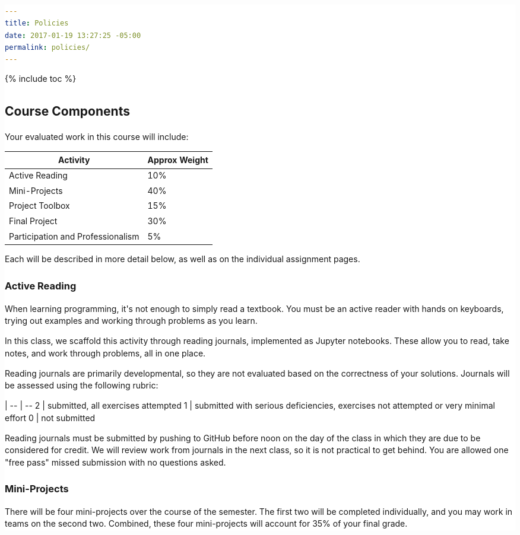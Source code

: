 ```yaml
---
title: Policies
date: 2017-01-19 13:27:25 -05:00
permalink: policies/
---
```


{% include toc %}

## Course Components

Your evaluated work in this course will include:

Activity | Approx Weight
---------- | ----
Active Reading | 10%
Mini-Projects | 40%
Project Toolbox | 15%
Final Project | 30%
Participation and Professionalism | 5%

Each will be described in more detail below, as well as on the individual
assignment pages.

### Active Reading

When learning programming, it's not enough to simply read a textbook. You must
be an active reader with hands on keyboards, trying out examples and working
through problems as you learn.

In this class, we scaffold this activity through reading journals, implemented
as Jupyter notebooks. These allow you to read, take notes, and work through
problems, all in one place.

Reading journals are primarily developmental, so they are not evaluated based
on the correctness of your solutions. Journals will be assessed using the
following rubric:

 |
-- | --
2 | submitted, all exercises attempted
1 | submitted with serious deficiencies, exercises not attempted or very minimal effort
0 | not submitted

Reading journals must be submitted by pushing to GitHub before noon on the day
of the class in which they are due to be considered for credit. We will review
work from journals in the next class, so it is not practical to get behind.
You are allowed one "free pass" missed submission with no questions asked.

### Mini-Projects

There will be four mini-projects over the course of the semester. The first
two will be completed individually, and you may work in teams on the second
two. Combined, these four mini-projects will account for 35% of your final
grade.
